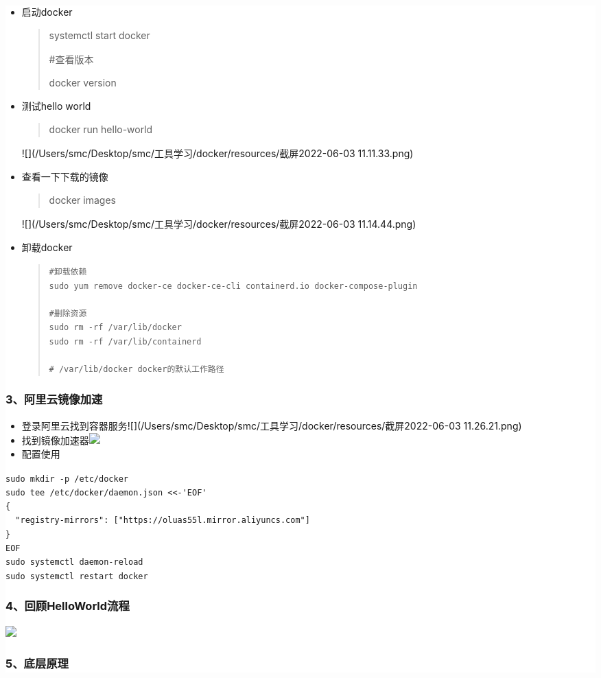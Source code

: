   * 启动docker

    > systemctl start docker
    >
    > #查看版本
    >
    > docker version

  * 测试hello world

    > docker run hello-world

    ![](/Users/smc/Desktop/smc/工具学习/docker/resources/截屏2022-06-03 11.11.33.png)

  * 查看一下下载的镜像

    > docker images

    ![](/Users/smc/Desktop/smc/工具学习/docker/resources/截屏2022-06-03 11.14.44.png)

  * 卸载docker

    > ```shell
    > #卸载依赖
    > sudo yum remove docker-ce docker-ce-cli containerd.io docker-compose-plugin
    > 
    > #删除资源
    > sudo rm -rf /var/lib/docker
    > sudo rm -rf /var/lib/containerd
    > 
    > # /var/lib/docker docker的默认工作路径
    > ```

### 3、阿里云镜像加速

* 登录阿里云找到容器服务![](/Users/smc/Desktop/smc/工具学习/docker/resources/截屏2022-06-03 11.26.21.png)
* 找到镜像加速器![](/Users/smc/Desktop/smc/工具学习/docker/resources/WX20220603-112727@2x.png)
* 配置使用

```shell
sudo mkdir -p /etc/docker
sudo tee /etc/docker/daemon.json <<-'EOF'
{
  "registry-mirrors": ["https://oluas55l.mirror.aliyuncs.com"]
}
EOF
sudo systemctl daemon-reload
sudo systemctl restart docker
```

### 4、回顾HelloWorld流程

![](/Users/smc/Desktop/smc/工具学习/docker/resources/WX20220603-113652@2x.png)

### 5、底层原理
